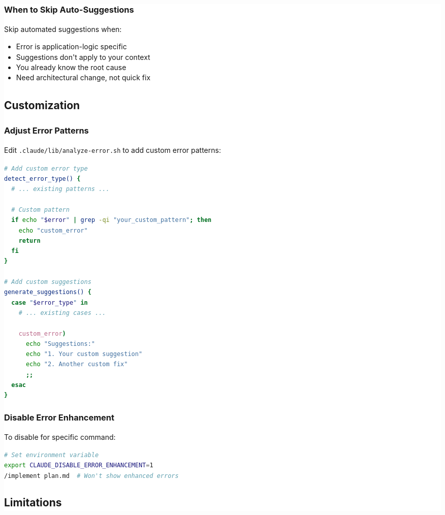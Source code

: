 ### When to Skip Auto-Suggestions

Skip automated suggestions when:
- Error is application-logic specific
- Suggestions don't apply to your context
- You already know the root cause
- Need architectural change, not quick fix

## Customization

### Adjust Error Patterns

Edit `.claude/lib/analyze-error.sh` to add custom error patterns:

```bash
# Add custom error type
detect_error_type() {
  # ... existing patterns ...

  # Custom pattern
  if echo "$error" | grep -qi "your_custom_pattern"; then
    echo "custom_error"
    return
  fi
}

# Add custom suggestions
generate_suggestions() {
  case "$error_type" in
    # ... existing cases ...

    custom_error)
      echo "Suggestions:"
      echo "1. Your custom suggestion"
      echo "2. Another custom fix"
      ;;
  esac
}
```

### Disable Error Enhancement

To disable for specific command:

```bash
# Set environment variable
export CLAUDE_DISABLE_ERROR_ENHANCEMENT=1
/implement plan.md  # Won't show enhanced errors
```

## Limitations
